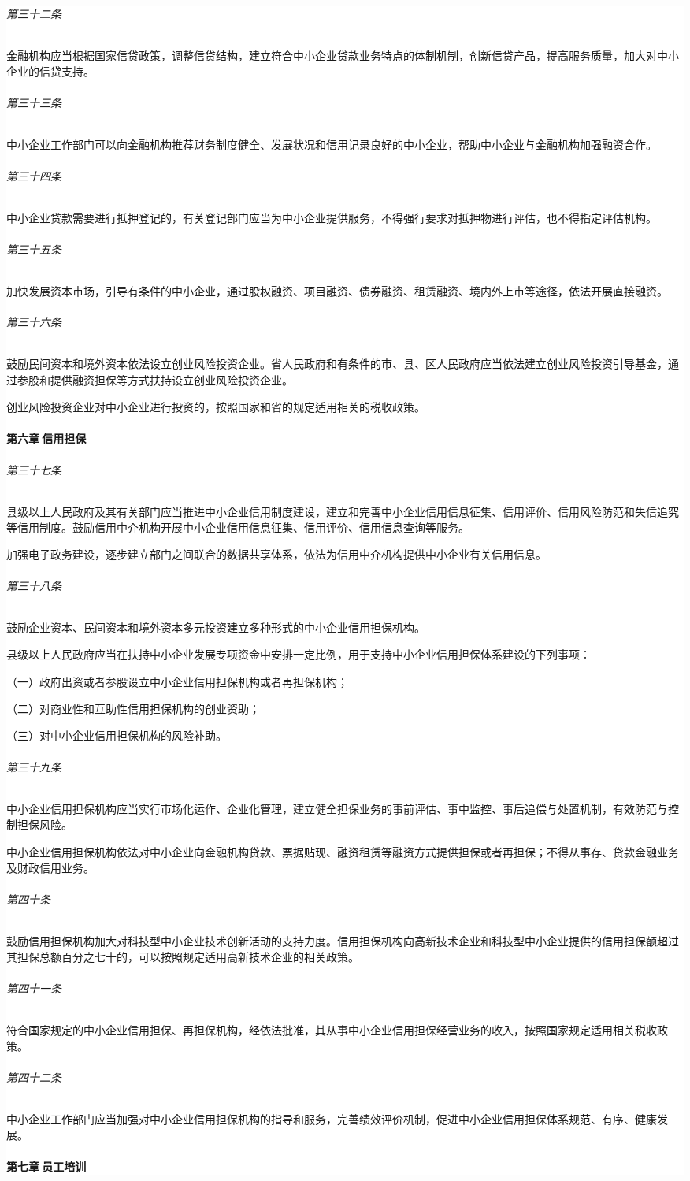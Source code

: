 ###### 第三十二条

金融机构应当根据国家信贷政策，调整信贷结构，建立符合中小企业贷款业务特点的体制机制，创新信贷产品，提高服务质量，加大对中小企业的信贷支持。

###### 第三十三条

中小企业工作部门可以向金融机构推荐财务制度健全、发展状况和信用记录良好的中小企业，帮助中小企业与金融机构加强融资合作。

###### 第三十四条

中小企业贷款需要进行抵押登记的，有关登记部门应当为中小企业提供服务，不得强行要求对抵押物进行评估，也不得指定评估机构。

###### 第三十五条

加快发展资本市场，引导有条件的中小企业，通过股权融资、项目融资、债券融资、租赁融资、境内外上市等途径，依法开展直接融资。

###### 第三十六条

鼓励民间资本和境外资本依法设立创业风险投资企业。省人民政府和有条件的市、县、区人民政府应当依法建立创业风险投资引导基金，通过参股和提供融资担保等方式扶持设立创业风险投资企业。

创业风险投资企业对中小企业进行投资的，按照国家和省的规定适用相关的税收政策。

#### 第六章 信用担保

###### 第三十七条

县级以上人民政府及其有关部门应当推进中小企业信用制度建设，建立和完善中小企业信用信息征集、信用评价、信用风险防范和失信追究等信用制度。鼓励信用中介机构开展中小企业信用信息征集、信用评价、信用信息查询等服务。

加强电子政务建设，逐步建立部门之间联合的数据共享体系，依法为信用中介机构提供中小企业有关信用信息。

###### 第三十八条

鼓励企业资本、民间资本和境外资本多元投资建立多种形式的中小企业信用担保机构。

县级以上人民政府应当在扶持中小企业发展专项资金中安排一定比例，用于支持中小企业信用担保体系建设的下列事项：

（一）政府出资或者参股设立中小企业信用担保机构或者再担保机构；

（二）对商业性和互助性信用担保机构的创业资助；

（三）对中小企业信用担保机构的风险补助。

###### 第三十九条

中小企业信用担保机构应当实行市场化运作、企业化管理，建立健全担保业务的事前评估、事中监控、事后追偿与处置机制，有效防范与控制担保风险。

中小企业信用担保机构依法对中小企业向金融机构贷款、票据贴现、融资租赁等融资方式提供担保或者再担保；不得从事存、贷款金融业务及财政信用业务。

###### 第四十条

鼓励信用担保机构加大对科技型中小企业技术创新活动的支持力度。信用担保机构向高新技术企业和科技型中小企业提供的信用担保额超过其担保总额百分之七十的，可以按照规定适用高新技术企业的相关政策。

###### 第四十一条

符合国家规定的中小企业信用担保、再担保机构，经依法批准，其从事中小企业信用担保经营业务的收入，按照国家规定适用相关税收政策。

###### 第四十二条

中小企业工作部门应当加强对中小企业信用担保机构的指导和服务，完善绩效评价机制，促进中小企业信用担保体系规范、有序、健康发展。

#### 第七章 员工培训
